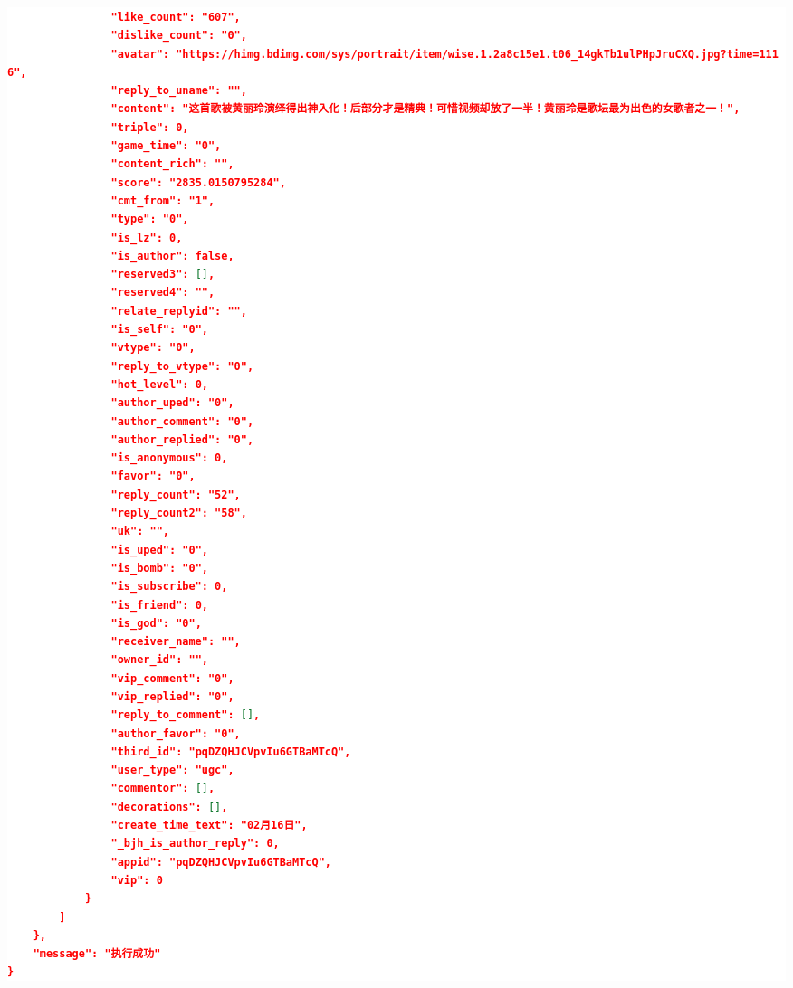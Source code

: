 ```json
                "like_count": "607",
                "dislike_count": "0",
                "avatar": "https://himg.bdimg.com/sys/portrait/item/wise.1.2a8c15e1.t06_14gkTb1ulPHpJruCXQ.jpg?time=1116",
                "reply_to_uname": "",
                "content": "这首歌被黄丽玲演绎得出神入化！后部分才是精典！可惜视频却放了一半！黄丽玲是歌坛最为出色的女歌者之一！",
                "triple": 0,
                "game_time": "0",
                "content_rich": "",
                "score": "2835.0150795284",
                "cmt_from": "1",
                "type": "0",
                "is_lz": 0,
                "is_author": false,
                "reserved3": [],
                "reserved4": "",
                "relate_replyid": "",
                "is_self": "0",
                "vtype": "0",
                "reply_to_vtype": "0",
                "hot_level": 0,
                "author_uped": "0",
                "author_comment": "0",
                "author_replied": "0",
                "is_anonymous": 0,
                "favor": "0",
                "reply_count": "52",
                "reply_count2": "58",
                "uk": "",
                "is_uped": "0",
                "is_bomb": "0",
                "is_subscribe": 0,
                "is_friend": 0,
                "is_god": "0",
                "receiver_name": "",
                "owner_id": "",
                "vip_comment": "0",
                "vip_replied": "0",
                "reply_to_comment": [],
                "author_favor": "0",
                "third_id": "pqDZQHJCVpvIu6GTBaMTcQ",
                "user_type": "ugc",
                "commentor": [],
                "decorations": [],
                "create_time_text": "02月16日",
                "_bjh_is_author_reply": 0,
                "appid": "pqDZQHJCVpvIu6GTBaMTcQ",
                "vip": 0
            }
        ]
    },
    "message": "执行成功"
}
```
